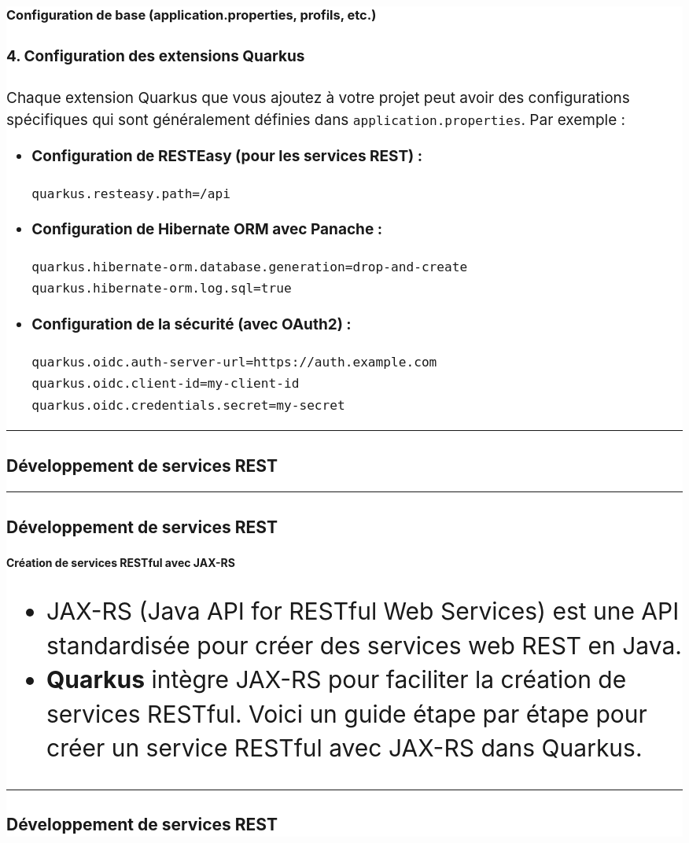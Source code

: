 ### Configuration de base (application.properties, profils, etc.)

<div style="font-size:19px">

#### **4. Configuration des extensions Quarkus**

Chaque extension Quarkus que vous ajoutez à votre projet peut avoir des configurations spécifiques qui sont généralement définies dans `application.properties`. Par exemple :

- **Configuration de RESTEasy (pour les services REST) :**
  ```properties
  quarkus.resteasy.path=/api
  ```

- **Configuration de Hibernate ORM avec Panache :**
  ```properties
  quarkus.hibernate-orm.database.generation=drop-and-create
  quarkus.hibernate-orm.log.sql=true
  ```

- **Configuration de la sécurité (avec OAuth2) :**
  ```properties
  quarkus.oidc.auth-server-url=https://auth.example.com
  quarkus.oidc.client-id=my-client-id
  quarkus.oidc.credentials.secret=my-secret
  ```
</div>



---




## Développement de services REST

---

## Développement de services REST

#### Création de services RESTful avec JAX-RS

<div style="font-size:30px">

- JAX-RS (Java API for RESTful Web Services) est une API standardisée pour créer des services web REST en Java.
- **Quarkus** intègre JAX-RS pour faciliter la création de services RESTful. Voici un guide étape par étape pour créer un service RESTful avec JAX-RS dans Quarkus.

</div>

---

## Développement de services REST
